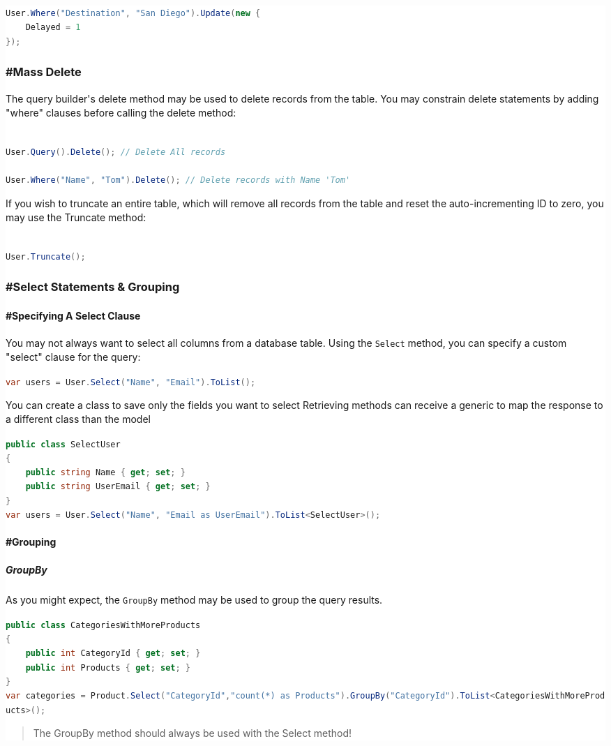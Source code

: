 ```C#
User.Where("Destination", "San Diego").Update(new {
    Delayed = 1
});
```

### #Mass Delete
The query builder's delete method may be used to delete records from the table. You may constrain delete statements by adding "where" clauses before calling the delete method:

```C#

User.Query().Delete(); // Delete All records

User.Where("Name", "Tom").Delete(); // Delete records with Name 'Tom'

```
If you wish to truncate an entire table, which will remove all records from the table and reset the auto-incrementing ID to zero, you may use the Truncate method:

```C#

User.Truncate();

```
### #Select Statements & Grouping

#### #Specifying A Select Clause
You may not always want to select all columns from a database table. Using the `Select` method, you can specify a custom "select" clause for the query:

```C#
var users = User.Select("Name", "Email").ToList();
```

You can create a class to save only the fields you want to select 
Retrieving methods can receive a generic to map the response to a different class than the model

```C#
public class SelectUser
{
    public string Name { get; set; }
    public string UserEmail { get; set; }
}
var users = User.Select("Name", "Email as UserEmail").ToList<SelectUser>();
```
#### #Grouping

##### GroupBy

As you might expect, the `GroupBy` method may be used to group the query results.

```C#
public class CategoriesWithMoreProducts
{
    public int CategoryId { get; set; }
    public int Products { get; set; }
}
var categories = Product.Select("CategoryId","count(*) as Products").GroupBy("CategoryId").ToList<CategoriesWithMoreProducts>();
```
> The GroupBy method should always be used with the Select method!
